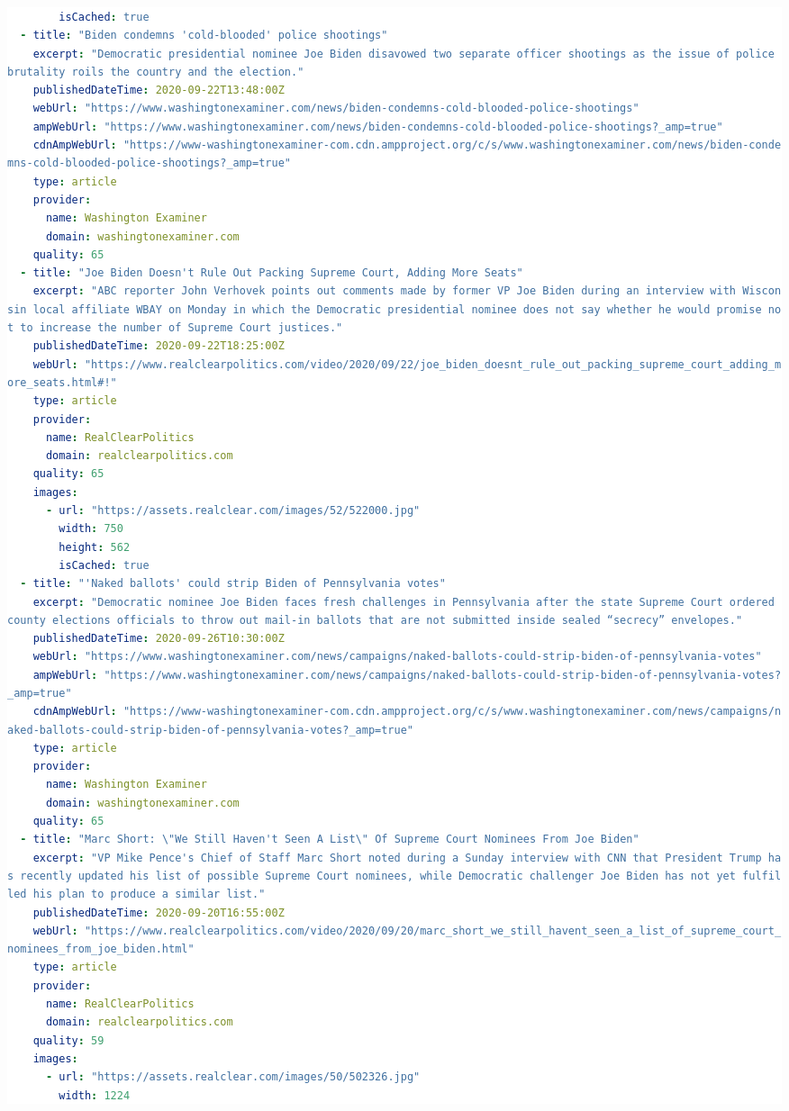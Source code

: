 ```yaml
        isCached: true
  - title: "Biden condemns 'cold-blooded' police shootings"
    excerpt: "Democratic presidential nominee Joe Biden disavowed two separate officer shootings as the issue of police brutality roils the country and the election."
    publishedDateTime: 2020-09-22T13:48:00Z
    webUrl: "https://www.washingtonexaminer.com/news/biden-condemns-cold-blooded-police-shootings"
    ampWebUrl: "https://www.washingtonexaminer.com/news/biden-condemns-cold-blooded-police-shootings?_amp=true"
    cdnAmpWebUrl: "https://www-washingtonexaminer-com.cdn.ampproject.org/c/s/www.washingtonexaminer.com/news/biden-condemns-cold-blooded-police-shootings?_amp=true"
    type: article
    provider:
      name: Washington Examiner
      domain: washingtonexaminer.com
    quality: 65
  - title: "Joe Biden Doesn't Rule Out Packing Supreme Court, Adding More Seats"
    excerpt: "ABC reporter John Verhovek points out comments made by former VP Joe Biden during an interview with Wisconsin local affiliate WBAY on Monday in which the Democratic presidential nominee does not say whether he would promise not to increase the number of Supreme Court justices."
    publishedDateTime: 2020-09-22T18:25:00Z
    webUrl: "https://www.realclearpolitics.com/video/2020/09/22/joe_biden_doesnt_rule_out_packing_supreme_court_adding_more_seats.html#!"
    type: article
    provider:
      name: RealClearPolitics
      domain: realclearpolitics.com
    quality: 65
    images:
      - url: "https://assets.realclear.com/images/52/522000.jpg"
        width: 750
        height: 562
        isCached: true
  - title: "'Naked ballots' could strip Biden of Pennsylvania votes"
    excerpt: "Democratic nominee Joe Biden faces fresh challenges in Pennsylvania after the state Supreme Court ordered county elections officials to throw out mail-in ballots that are not submitted inside sealed “secrecy” envelopes."
    publishedDateTime: 2020-09-26T10:30:00Z
    webUrl: "https://www.washingtonexaminer.com/news/campaigns/naked-ballots-could-strip-biden-of-pennsylvania-votes"
    ampWebUrl: "https://www.washingtonexaminer.com/news/campaigns/naked-ballots-could-strip-biden-of-pennsylvania-votes?_amp=true"
    cdnAmpWebUrl: "https://www-washingtonexaminer-com.cdn.ampproject.org/c/s/www.washingtonexaminer.com/news/campaigns/naked-ballots-could-strip-biden-of-pennsylvania-votes?_amp=true"
    type: article
    provider:
      name: Washington Examiner
      domain: washingtonexaminer.com
    quality: 65
  - title: "Marc Short: \"We Still Haven't Seen A List\" Of Supreme Court Nominees From Joe Biden"
    excerpt: "VP Mike Pence's Chief of Staff Marc Short noted during a Sunday interview with CNN that President Trump has recently updated his list of possible Supreme Court nominees, while Democratic challenger Joe Biden has not yet fulfilled his plan to produce a similar list."
    publishedDateTime: 2020-09-20T16:55:00Z
    webUrl: "https://www.realclearpolitics.com/video/2020/09/20/marc_short_we_still_havent_seen_a_list_of_supreme_court_nominees_from_joe_biden.html"
    type: article
    provider:
      name: RealClearPolitics
      domain: realclearpolitics.com
    quality: 59
    images:
      - url: "https://assets.realclear.com/images/50/502326.jpg"
        width: 1224
```